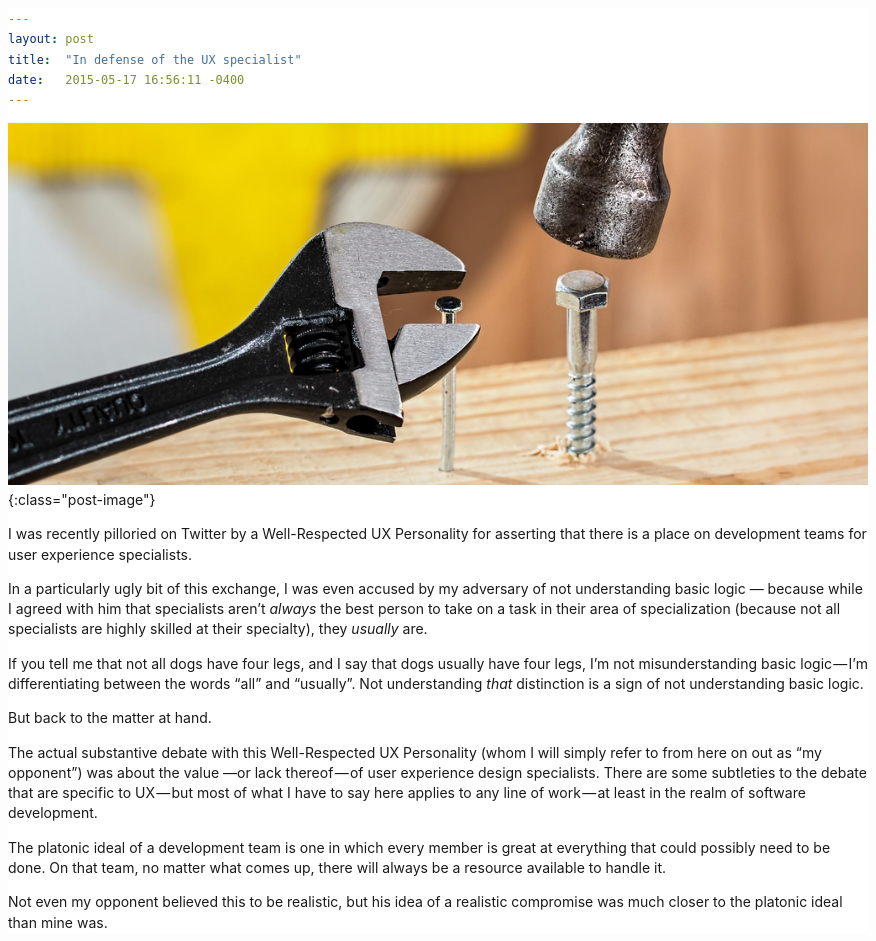 ```yaml
---
layout: post
title:  "In defense of the UX specialist"
date:   2015-05-17 16:56:11 -0400
---
```


![Image of Tools](/assets/img/posts/specialist.jpg){:class="post-image"}

I was recently pilloried on Twitter by a Well-Respected UX Personality for asserting that there is a place on development teams for user experience specialists.

In a particularly ugly bit of this exchange, I was even accused by my adversary of not understanding basic logic — because while I agreed with him that specialists aren’t *always* the best person to take on a task in their area of specialization (because not all specialists are highly skilled at their specialty), they *usually* are.

If you tell me that not all dogs have four legs, and I say that dogs usually have four legs, I’m not misunderstanding basic logic — I’m differentiating between the words “all” and “usually”. Not understanding *that* distinction is a sign of not understanding basic logic.

But back to the matter at hand.

The actual substantive debate with this Well-Respected UX Personality (whom I will simply refer to from here on out as “my opponent”) was about the value —or lack thereof — of user experience design specialists. There are some subtleties to the debate that are specific to UX — but most of what I have to say here applies to any line of work — at least in the realm of software development.

The platonic ideal of a development team is one in which every member is great at everything that could possibly need to be done. On that team, no matter what comes up, there will always be a resource available to handle it.

Not even my opponent believed this to be realistic, but his idea of a realistic compromise was much closer to the platonic ideal than mine was.

